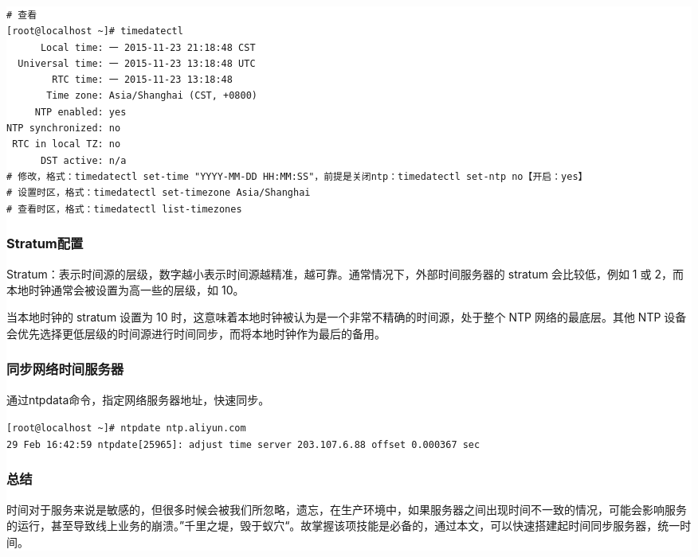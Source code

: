```shell
# 查看
[root@localhost ~]# timedatectl
      Local time: 一 2015-11-23 21:18:48 CST
  Universal time: 一 2015-11-23 13:18:48 UTC
        RTC time: 一 2015-11-23 13:18:48
       Time zone: Asia/Shanghai (CST, +0800)
     NTP enabled: yes
NTP synchronized: no
 RTC in local TZ: no
      DST active: n/a
# 修改，格式：timedatectl set-time "YYYY-MM-DD HH:MM:SS"，前提是关闭ntp：timedatectl set-ntp no【开启：yes】
# 设置时区，格式：timedatectl set-timezone Asia/Shanghai
# 查看时区，格式：timedatectl list-timezones
```



### Stratum配置

Stratum：表示时间源的层级，数字越小表示时间源越精准，越可靠。通常情况下，外部时间服务器的 stratum 会比较低，例如 1 或 2，而本地时钟通常会被设置为高一些的层级，如 10。

当本地时钟的 stratum 设置为 10 时，这意味着本地时钟被认为是一个非常不精确的时间源，处于整个 NTP 网络的最底层。其他 NTP 设备会优先选择更低层级的时间源进行时间同步，而将本地时钟作为最后的备用。



### 同步网络时间服务器

通过ntpdata命令，指定网络服务器地址，快速同步。

```shell
[root@localhost ~]# ntpdate ntp.aliyun.com
29 Feb 16:42:59 ntpdate[25965]: adjust time server 203.107.6.88 offset 0.000367 sec
```



### 总结

时间对于服务来说是敏感的，但很多时候会被我们所忽略，遗忘，在生产环境中，如果服务器之间出现时间不一致的情况，可能会影响服务的运行，甚至导致线上业务的崩溃。”千里之堤，毁于蚁穴“。故掌握该项技能是必备的，通过本文，可以快速搭建起时间同步服务器，统一时间。

